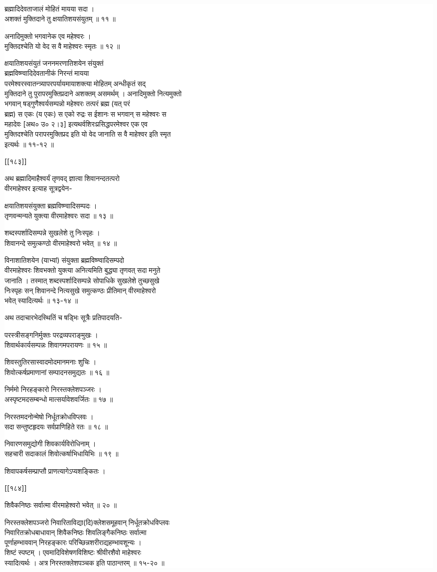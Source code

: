 ब्रह्मादिदेवताजालं मोहितं मायया सदा ।  
अशक्तं मुक्तिदाने तु क्षयातिशयसंयुतम् ॥ ११ ॥

अनादिमुक्तो भगवानेक एव महेश्वरः ।  
मुक्तिदश्चेति यो वेद स वै माहेश्वरः स्मृतः ॥ १२ ॥

क्षयातिशयसंयुतं जननमरणातिशयेन संयुक्तं   
ब्रह्मविष्ण्वादिदेवतानीकं निरन्तं मायया   
परमेश्वरस्वातन्त्र्यापरपर्यायमायाशक्त्या मोहितम् अन्धीकृतं सद्   
मुक्तिदाने तु पुरापरमुक्तिप्रदाने अशक्तम् असमर्थम् । अनादिमुक्तो नित्यमुक्तो   
भगवान् षड्गुणैश्वर्यसम्पन्नो महेश्वरः तत्परं ब्रह्म (यत् परं   
ब्रह्म) स एकः (य एकः) स एको रुद्रः स ईशानः स भगवान् स महेश्वरः स   
महादेवः [अथ० उ० २।३] इत्यथर्वशिरःप्रसिद्धपरमेश्वर एक एव   
मुक्तिदश्चेति परापरमुक्तिप्रद इति यो वेद जानाति स वै माहेश्वर इति स्मृत   
इत्यर्थः ॥ ११-१२ ॥

[[१८३]]

अथ ब्रह्मादिमाहैश्वर्यं तृणवद् ज्ञात्वा शिवानन्दतत्परो   
वीरमाहेश्वर इत्याह सूत्रद्वयेन-

क्षयातिशयसंयुक्ता ब्रह्मविष्ण्वादिसम्पदः ।  
तृणवन्मन्यते युक्त्या वीरमाहेश्वरः सदा ॥ १३ ॥

शब्दस्पर्शादिसम्पन्ने सुखलेशे तु निःस्पृहः ।  
शिवानन्दे समुत्कण्ठो वीरमाहेश्वरो भवेत् ॥ १४ ॥

विनाशातिशयेन (याभ्यां) संयुक्ता ब्रह्मविष्ण्वादिसम्पदो   
वीरमाहेश्वरः शिवभक्तो युक्त्या अनित्यमिति बुद्ध्या तृणवत् सदा मनुते   
जानाति । तस्मात् शब्दस्पर्शादिसम्पन्ने सोपाधिके सुखलेशे तुच्छसुखे   
निःस्पृहः सन् शिवानन्दे नित्यसुखे समुत्कण्ठः प्रीतिमान् वीरमाहेश्वरो   
भवेत् स्यादित्यर्थः ॥ १३-१४ ॥

अथ तदाचारभेदस्थितिं च षड्भिः सूत्रैः प्रतिपादयति-

परस्त्रीसङ्गनिर्मुक्तः परद्रव्यपराङ्मुखः ।  
शिवार्थकार्यसम्पन्नः शिवागमपरायणः ॥ १५ ॥

शिवस्तुतिरसास्वादमोदमानमनाः शुचिः ।  
शिवोत्कर्षप्रमाणानां सम्पादनसमुद्यतः ॥ १६ ॥

निर्ममो निरहङ्कारो निरस्तक्लेशपञ्जरः ।  
अस्पृष्टमदसम्बन्धो मात्सर्यावेशवर्जितः ॥ १७ ॥

निरस्तमदनोन्मेषो निर्धूतक्रोधविप्लवः ।  
सदा सन्तुष्टहृदयः सर्वप्राणिहिते रतः ॥ १८ ॥

निवारणसमुद्योगी शिवकार्यविरोधिनाम् ।  
सहचारी सदाकालं शिवोत्कर्षाभिधायिभिः ॥ १९ ॥

शिवापकर्षसम्प्राप्तौ प्राणत्यागेऽप्यशङ्कितः ।

[[१८४]]

शिवैकनिष्ठः सर्वात्मा वीरमाहेश्वरो भवेत् ॥ २० ॥

निरस्तक्लेशपञ्जरो निवारिताविद्या(दि)क्लेशसमूहवान् निर्धूतक्रोधविप्लवः   
निवारितक्रोधबाधावान् शिवैकनिष्ठः शिवलिङ्गैकनिष्ठः सर्वात्मा   
पूर्णाहम्भाववान् निरहङ्कारः परिच्छिन्नशरीराद्यहम्भावशून्यः ।   
शिष्टं स्पष्टम् । एवमादिविशेषणविशिष्टः श्रीवीरशैवो माहेश्वरः   
स्यादित्यर्थः । अत्र निरस्तक्लेशपञ्चक इति पाठान्तरम् ॥ १५-२० ॥
